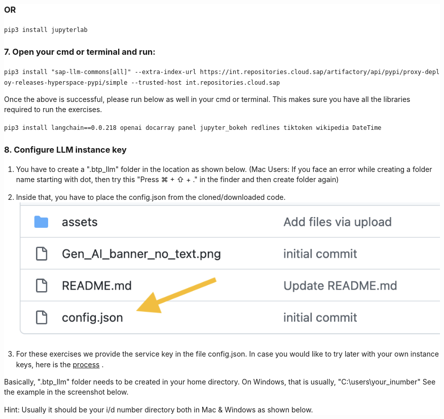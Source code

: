    ### **OR**

``` 
pip3 install jupyterlab
``` 


### 7. Open your cmd or terminal and run: 

```
pip3 install "sap-llm-commons[all]" --extra-index-url https://int.repositories.cloud.sap/artifactory/api/pypi/proxy-deploy-releases-hyperspace-pypi/simple --trusted-host int.repositories.cloud.sap
```

Once the above is successful, please run below as well in your cmd or terminal. This makes sure you have all the libraries required to run the exercises.

```
pip3 install langchain==0.0.218 openai docarray panel jupyter_bokeh redlines tiktoken wikipedia DateTime
```

### 8. Configure LLM instance key
1. You have to create a ".btp_llm" folder in the location as shown below. (Mac Users: If you face an error while creating a folder name starting with dot, then try this "Press ⌘ + ⇧ + ."  in the finder and then create folder again)
2. Inside that, you have to place the config.json from the cloned/downloaded code. 
![image](assets/configJson.png)

3. For these exercises we provide the service key in the file config.json. In case you would like to try later with your own instance keys, here is the [process](https://github.tools.sap/I057149/azure-openai-service#to-use-this-service-in-your-application-follow-these-steps) .

Basically, ".btp_llm" folder needs to be created in your home directory. On Windows, that is usually, "C:\users\your_inumber\" See the example in the screenshot below.

Hint: Usually it should be your i/d number directory both in Mac & Windows as shown below.
